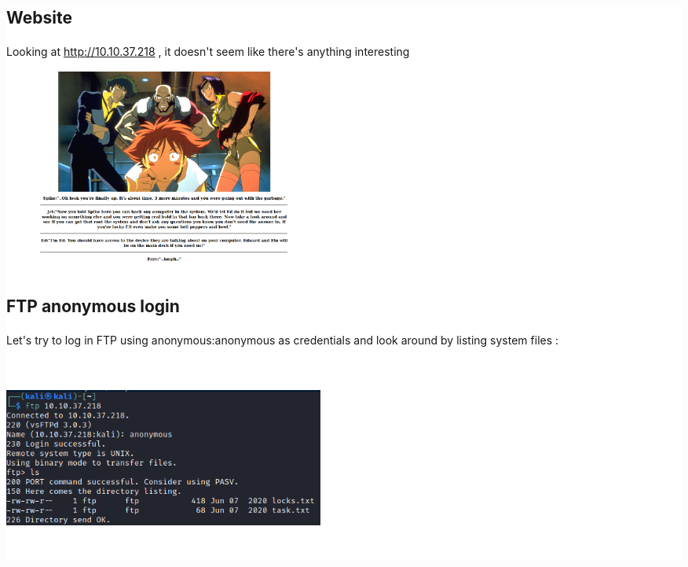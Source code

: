 ## Website
Looking at http://10.10.37.218 , it doesn't seem like there's anything interesting

<img src="/images/THM/BountyHacker/website.PNG" width="400" height="250"/>

## FTP anonymous login
Let's try to log in FTP using anonymous:anonymous as credentials and look around by listing system files :

<img src="/images/THM/BountyHacker/ftploginls.PNG" width="400" height="250"/>

